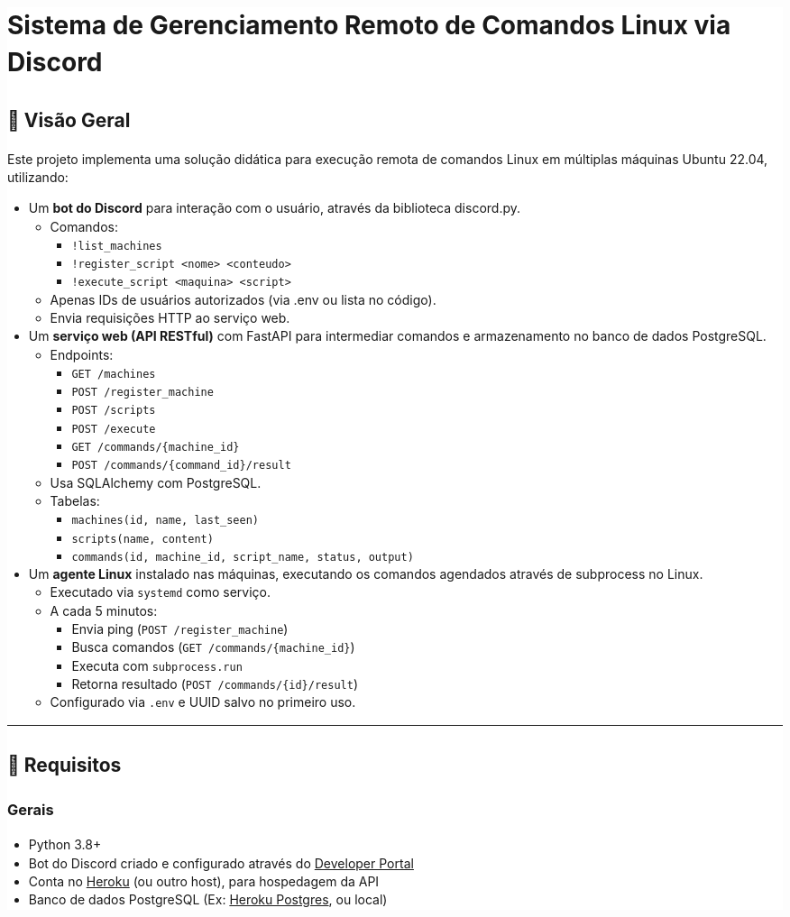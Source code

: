 # Sistema de Gerenciamento Remoto de Comandos Linux via Discord

## 🚀 Visão Geral

Este projeto implementa uma solução didática para execução remota de comandos Linux em múltiplas máquinas Ubuntu 22.04, utilizando:

- Um **bot do Discord** para interação com o usuário, através da biblioteca discord.py.
  - Comandos:
    - `!list_machines`
    - `!register_script <nome> <conteudo>`
    - `!execute_script <maquina> <script>`
  - Apenas IDs de usuários autorizados (via .env ou lista no código).
  - Envia requisições HTTP ao serviço web.
- Um **serviço web (API RESTful)** com FastAPI para intermediar comandos e armazenamento no banco de dados PostgreSQL.
  - Endpoints:
    - `GET /machines`
    - `POST /register_machine`
    - `POST /scripts`
    - `POST /execute`
    - `GET /commands/{machine_id}`
    - `POST /commands/{command_id}/result`
  - Usa SQLAlchemy com PostgreSQL.
  - Tabelas:
    - `machines(id, name, last_seen)`
    - `scripts(name, content)`
    - `commands(id, machine_id, script_name, status, output)`
- Um **agente Linux** instalado nas máquinas, executando os comandos agendados através de subprocess no Linux.
  - Executado via `systemd` como serviço.
  - A cada 5 minutos:
    - Envia ping (`POST /register_machine`)
    - Busca comandos (`GET /commands/{machine_id}`)
    - Executa com `subprocess.run`
    - Retorna resultado (`POST /commands/{id}/result`)
  - Configurado via `.env` e UUID salvo no primeiro uso.

---

## 📅 Requisitos

### Gerais

- Python 3.8+
- Bot do Discord criado e configurado através do [Developer Portal](https://discord.com/developers/applications)
- Conta no [Heroku](https://www.heroku.com/) (ou outro host), para hospedagem da API
- Banco de dados PostgreSQL (Ex: [Heroku Postgres](https://www.heroku.com/postgres/), ou local)
